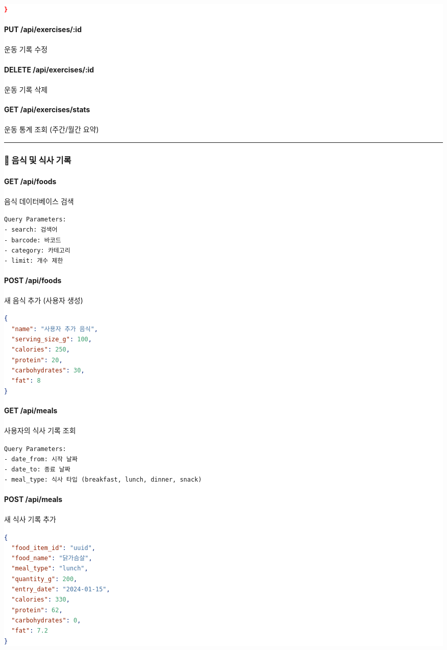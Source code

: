 ```json
}
```

#### PUT /api/exercises/:id
운동 기록 수정

#### DELETE /api/exercises/:id
운동 기록 삭제

#### GET /api/exercises/stats
운동 통계 조회 (주간/월간 요약)

---

### 🥗 음식 및 식사 기록

#### GET /api/foods
음식 데이터베이스 검색
```
Query Parameters:
- search: 검색어
- barcode: 바코드
- category: 카테고리
- limit: 개수 제한
```

#### POST /api/foods
새 음식 추가 (사용자 생성)
```json
{
  "name": "사용자 추가 음식",
  "serving_size_g": 100,
  "calories": 250,
  "protein": 20,
  "carbohydrates": 30,
  "fat": 8
}
```

#### GET /api/meals
사용자의 식사 기록 조회
```
Query Parameters:
- date_from: 시작 날짜
- date_to: 종료 날짜
- meal_type: 식사 타입 (breakfast, lunch, dinner, snack)
```

#### POST /api/meals
새 식사 기록 추가
```json
{
  "food_item_id": "uuid",
  "food_name": "닭가슴살",
  "meal_type": "lunch",
  "quantity_g": 200,
  "entry_date": "2024-01-15",
  "calories": 330,
  "protein": 62,
  "carbohydrates": 0,
  "fat": 7.2
}
```
